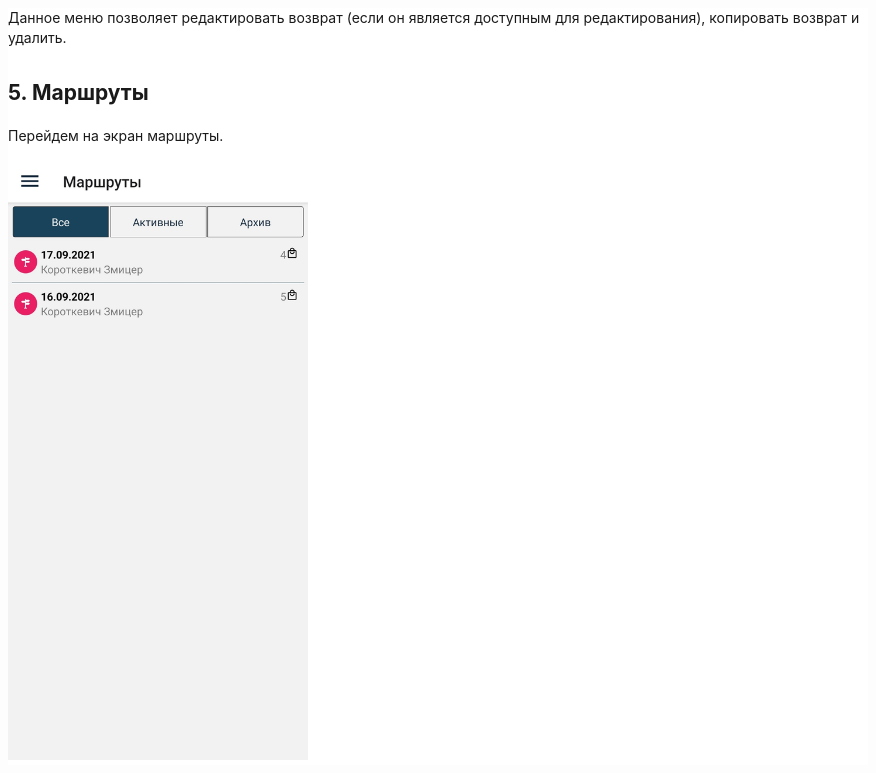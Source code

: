 Данное меню позволяет редактировать возврат (если он является доступным для редактирования), копировать возврат и удалить.

## 5. Маршруты

Перейдем на экран маршруты.

<img src="img/5.Routes/5.Routes.jpg" alt="drawing" height="600"/>
